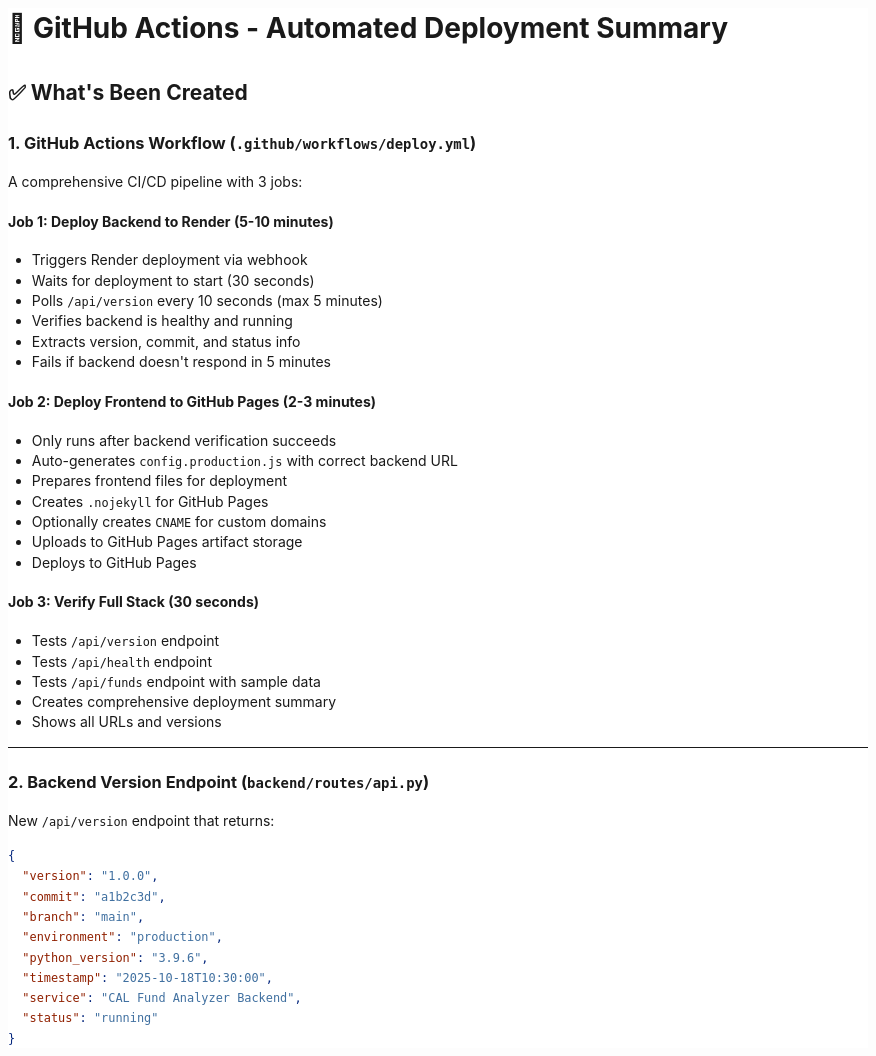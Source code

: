 # 🤖 GitHub Actions - Automated Deployment Summary

## ✅ What's Been Created

### **1. GitHub Actions Workflow** (`.github/workflows/deploy.yml`)

A comprehensive CI/CD pipeline with 3 jobs:

#### **Job 1: Deploy Backend to Render** (5-10 minutes)
- Triggers Render deployment via webhook
- Waits for deployment to start (30 seconds)
- Polls `/api/version` every 10 seconds (max 5 minutes)
- Verifies backend is healthy and running
- Extracts version, commit, and status info
- Fails if backend doesn't respond in 5 minutes

#### **Job 2: Deploy Frontend to GitHub Pages** (2-3 minutes)
- Only runs after backend verification succeeds
- Auto-generates `config.production.js` with correct backend URL
- Prepares frontend files for deployment
- Creates `.nojekyll` for GitHub Pages
- Optionally creates `CNAME` for custom domains
- Uploads to GitHub Pages artifact storage
- Deploys to GitHub Pages

#### **Job 3: Verify Full Stack** (30 seconds)
- Tests `/api/version` endpoint
- Tests `/api/health` endpoint  
- Tests `/api/funds` endpoint with sample data
- Creates comprehensive deployment summary
- Shows all URLs and versions

---

### **2. Backend Version Endpoint** (`backend/routes/api.py`)

New `/api/version` endpoint that returns:
```json
{
  "version": "1.0.0",
  "commit": "a1b2c3d",
  "branch": "main",
  "environment": "production",
  "python_version": "3.9.6",
  "timestamp": "2025-10-18T10:30:00",
  "service": "CAL Fund Analyzer Backend",
  "status": "running"
}
```
